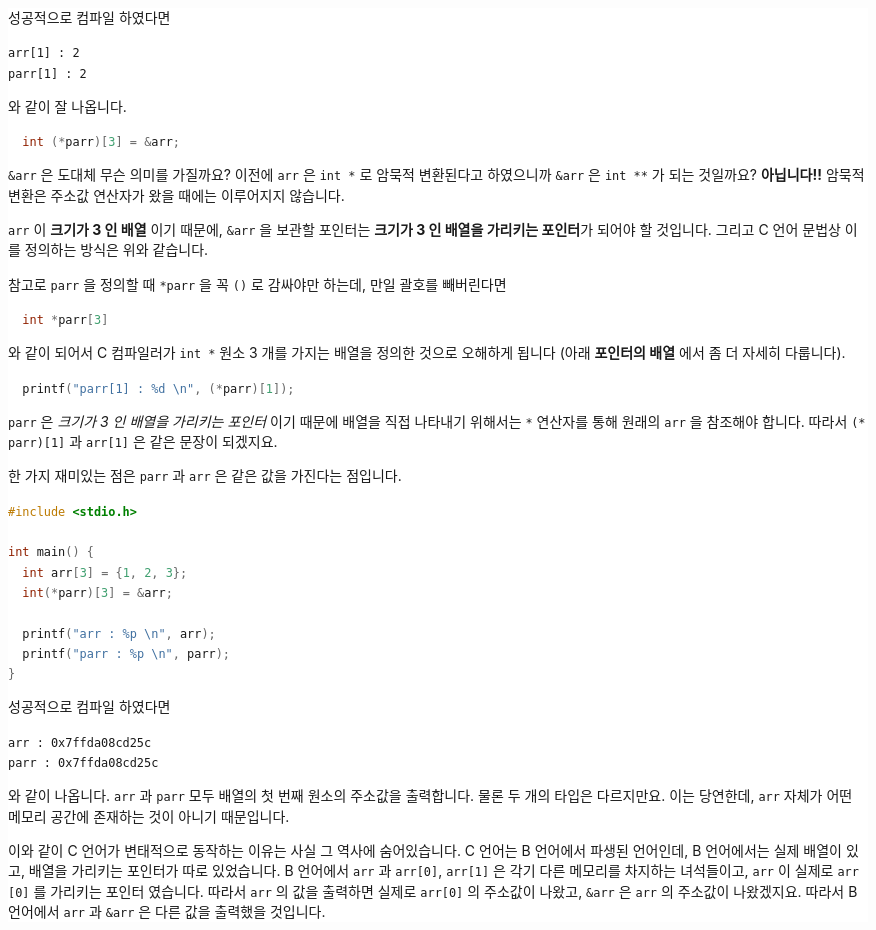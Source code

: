 성공적으로 컴파일 하였다면

```exec
arr[1] : 2 
parr[1] : 2 
```

와 같이 잘 나옵니다. 

```cpp
  int (*parr)[3] = &arr;
```

`&arr` 은 도대체 무슨 의미를 가질까요? 이전에 `arr` 은 `int *` 로 암묵적 변환된다고 하였으니까 `&arr` 은 `int **` 가 되는 것일까요? **아닙니다!!** 암묵적 변환은 주소값 연산자가 왔을 때에는 이루어지지 않습니다.

`arr` 이 **크기가 3 인 배열** 이기 때문에, `&arr` 을 보관할 포인터는 **크기가 3 인 배열을 가리키는 포인터**가 되어야 할 것입니다. 그리고 C 언어 문법상 이를 정의하는 방식은 위와 같습니다. 

참고로 `parr` 을 정의할 때 `*parr` 을 꼭 `()` 로 감싸야만 하는데, 만일 괄호를 빼버린다면

```cpp
  int *parr[3]
```

와 같이 되어서 C 컴파일러가 `int *` 원소 3 개를 가지는 배열을 정의한 것으로 오해하게 됩니다 (아래 **포인터의 배열** 에서 좀 더 자세히 다룹니다). 

```cpp
  printf("parr[1] : %d \n", (*parr)[1]);
```

`parr` 은 *크기가 3 인 배열을 가리키는 포인터* 이기 때문에 배열을 직접 나타내기 위해서는 `*` 연산자를 통해 원래의 `arr` 을 참조해야 합니다. 따라서 `(*parr)[1]` 과 `arr[1]` 은 같은 문장이 되겠지요.

한 가지 재미있는 점은 `parr` 과 `arr` 은 같은 값을 가진다는 점입니다.

```cpp
#include <stdio.h>

int main() {
  int arr[3] = {1, 2, 3};
  int(*parr)[3] = &arr;

  printf("arr : %p \n", arr);
  printf("parr : %p \n", parr);
}
```

성공적으로 컴파일 하였다면

```exec
arr : 0x7ffda08cd25c 
parr : 0x7ffda08cd25c 
```

와 같이 나옵니다. `arr` 과 `parr` 모두 배열의 첫 번째 원소의 주소값을 출력합니다. 물론 두 개의 타입은 다르지만요. 이는 당연한데, `arr` 자체가 어떤 메모리 공간에 존재하는 것이 아니기 때문입니다. 

이와 같이 C 언어가 변태적으로 동작하는 이유는 사실 그 역사에 숨어있습니다. C 언어는 B 언어에서 파생된 언어인데, B 언어에서는 실제 배열이 있고, 배열을 가리키는 포인터가 따로 있었습니다. B 언어에서 `arr` 과 `arr[0]`, `arr[1]` 은 각기 다른 메모리를 차지하는 녀석들이고, `arr` 이 실제로 `arr[0]` 를 가리키는 포인터 였습니다. 따라서 `arr` 의 값을 출력하면 실제로 `arr[0]` 의 주소값이 나왔고, `&arr` 은 `arr` 의 주소값이 나왔겠지요. 따라서 B 언어에서 `arr` 과 `&arr` 은 다른 값을 출력했을 것입니다.
